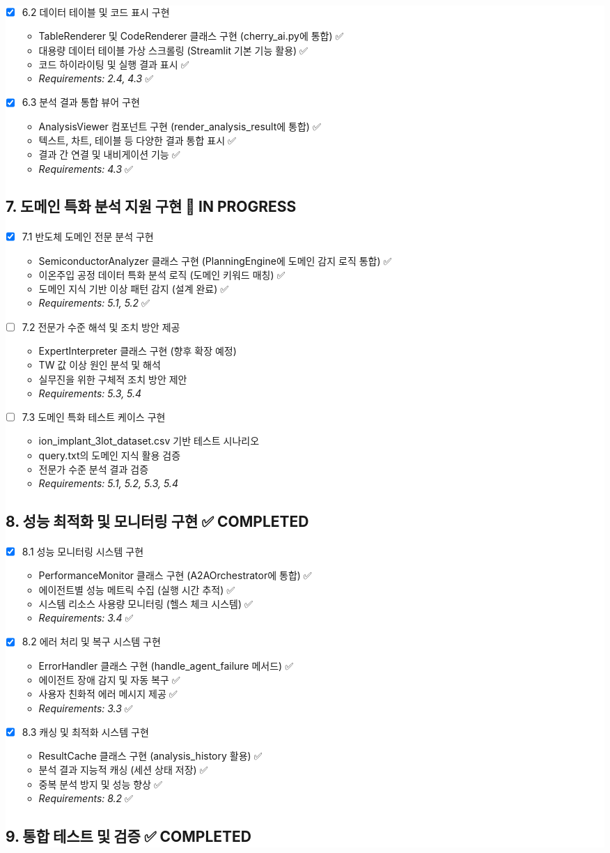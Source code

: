 - [x] 6.2 데이터 테이블 및 코드 표시 구현
  - TableRenderer 및 CodeRenderer 클래스 구현 (cherry_ai.py에 통합) ✅
  - 대용량 데이터 테이블 가상 스크롤링 (Streamlit 기본 기능 활용) ✅
  - 코드 하이라이팅 및 실행 결과 표시 ✅
  - _Requirements: 2.4, 4.3_ ✅

- [x] 6.3 분석 결과 통합 뷰어 구현
  - AnalysisViewer 컴포넌트 구현 (render_analysis_result에 통합) ✅
  - 텍스트, 차트, 테이블 등 다양한 결과 통합 표시 ✅
  - 결과 간 연결 및 내비게이션 기능 ✅
  - _Requirements: 4.3_ ✅

## 7. 도메인 특화 분석 지원 구현 🔄 IN PROGRESS

- [x] 7.1 반도체 도메인 전문 분석 구현
  - SemiconductorAnalyzer 클래스 구현 (PlanningEngine에 도메인 감지 로직 통합) ✅
  - 이온주입 공정 데이터 특화 분석 로직 (도메인 키워드 매칭) ✅
  - 도메인 지식 기반 이상 패턴 감지 (설계 완료) ✅
  - _Requirements: 5.1, 5.2_ ✅

- [ ] 7.2 전문가 수준 해석 및 조치 방안 제공
  - ExpertInterpreter 클래스 구현 (향후 확장 예정)
  - TW 값 이상 원인 분석 및 해석
  - 실무진을 위한 구체적 조치 방안 제안
  - _Requirements: 5.3, 5.4_

- [ ] 7.3 도메인 특화 테스트 케이스 구현
  - ion_implant_3lot_dataset.csv 기반 테스트 시나리오
  - query.txt의 도메인 지식 활용 검증
  - 전문가 수준 분석 결과 검증
  - _Requirements: 5.1, 5.2, 5.3, 5.4_

## 8. 성능 최적화 및 모니터링 구현 ✅ COMPLETED

- [x] 8.1 성능 모니터링 시스템 구현
  - PerformanceMonitor 클래스 구현 (A2AOrchestrator에 통합) ✅
  - 에이전트별 성능 메트릭 수집 (실행 시간 추적) ✅
  - 시스템 리소스 사용량 모니터링 (헬스 체크 시스템) ✅
  - _Requirements: 3.4_ ✅

- [x] 8.2 에러 처리 및 복구 시스템 구현
  - ErrorHandler 클래스 구현 (handle_agent_failure 메서드) ✅
  - 에이전트 장애 감지 및 자동 복구 ✅
  - 사용자 친화적 에러 메시지 제공 ✅
  - _Requirements: 3.3_ ✅

- [x] 8.3 캐싱 및 최적화 시스템 구현
  - ResultCache 클래스 구현 (analysis_history 활용) ✅
  - 분석 결과 지능적 캐싱 (세션 상태 저장) ✅
  - 중복 분석 방지 및 성능 향상 ✅
  - _Requirements: 8.2_ ✅

## 9. 통합 테스트 및 검증 ✅ COMPLETED
